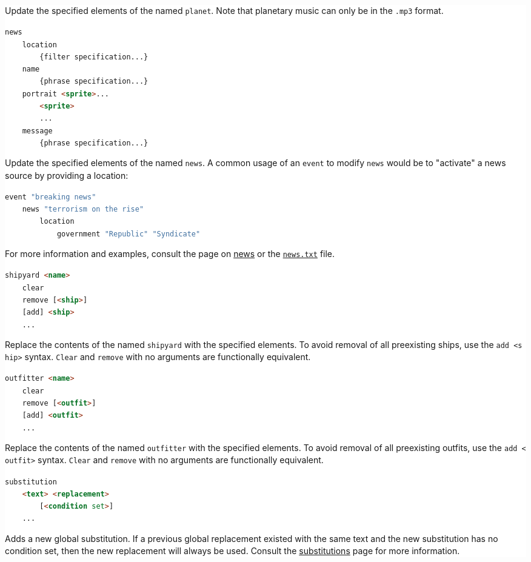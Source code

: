```html
```
Update the specified elements of the named `planet`. Note that planetary music can only be in the `.mp3` format.

```html
news
	location
		{filter specification...}
	name
		{phrase specification...}
	portrait <sprite>...
		<sprite>
		...
	message
		{phrase specification...}
```
Update the specified elements of the named `news`. A common usage of an `event` to modify `news` would be to "activate" a news source by providing a location:
```c++
event "breaking news"
	news "terrorism on the rise"
		location
			government "Republic" "Syndicate"
```
For more information and examples, consult the page on [news](CreatingNews) or the [`news.txt`](https://github.com/endless-sky/endless-sky/tree/master/data/human/news.txt) file.

```html
shipyard <name>
	clear
	remove [<ship>]
	[add] <ship>
	...
```
Replace the contents of the named `shipyard` with the specified elements. To avoid removal of all preexisting ships, use the `add <ship>` syntax. `Clear` and `remove` with no arguments are functionally equivalent.

```html
outfitter <name>
	clear
	remove [<outfit>]
	[add] <outfit>
	...
```
Replace the contents of the named `outfitter` with the specified elements. To avoid removal of all preexisting outfits, use the `add <outfit>` syntax. `Clear` and `remove` with no arguments are functionally equivalent.

```html
substitution
	<text> <replacement>
		[<condition set>]
	...
```
Adds a new global substitution. If a previous global replacement existed with the same text and the new substitution has no condition set, then the new replacement will always be used. Consult the [substitutions](CreatingSubstitutions) page for more information.
